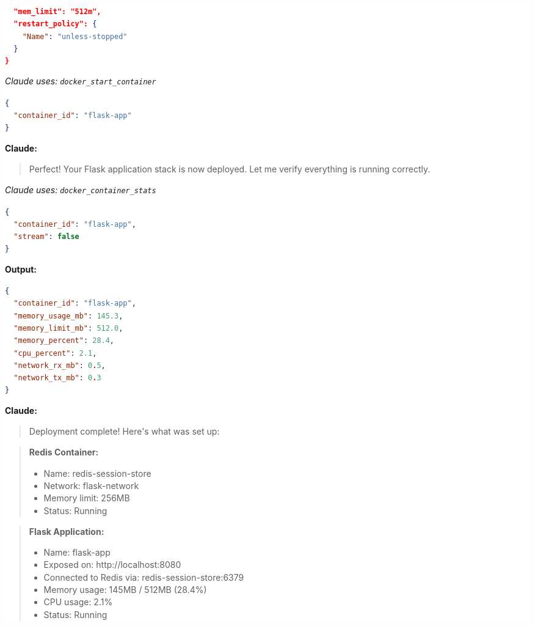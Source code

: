 ```json
  "mem_limit": "512m",
  "restart_policy": {
    "Name": "unless-stopped"
  }
}
```

*Claude uses: `docker_start_container`*

```json
{
  "container_id": "flask-app"
}
```

**Claude:**
> Perfect! Your Flask application stack is now deployed. Let me verify everything is running correctly.

*Claude uses: `docker_container_stats`*

```json
{
  "container_id": "flask-app",
  "stream": false
}
```

**Output:**
```json
{
  "container_id": "flask-app",
  "memory_usage_mb": 145.3,
  "memory_limit_mb": 512.0,
  "memory_percent": 28.4,
  "cpu_percent": 2.1,
  "network_rx_mb": 0.5,
  "network_tx_mb": 0.3
}
```

**Claude:**
> Deployment complete! Here's what was set up:

> **Redis Container:**
> - Name: redis-session-store
> - Network: flask-network
> - Memory limit: 256MB
> - Status: Running

> **Flask Application:**
> - Name: flask-app
> - Exposed on: http://localhost:8080
> - Connected to Redis via: redis-session-store:6379
> - Memory usage: 145MB / 512MB (28.4%)
> - CPU usage: 2.1%
> - Status: Running
